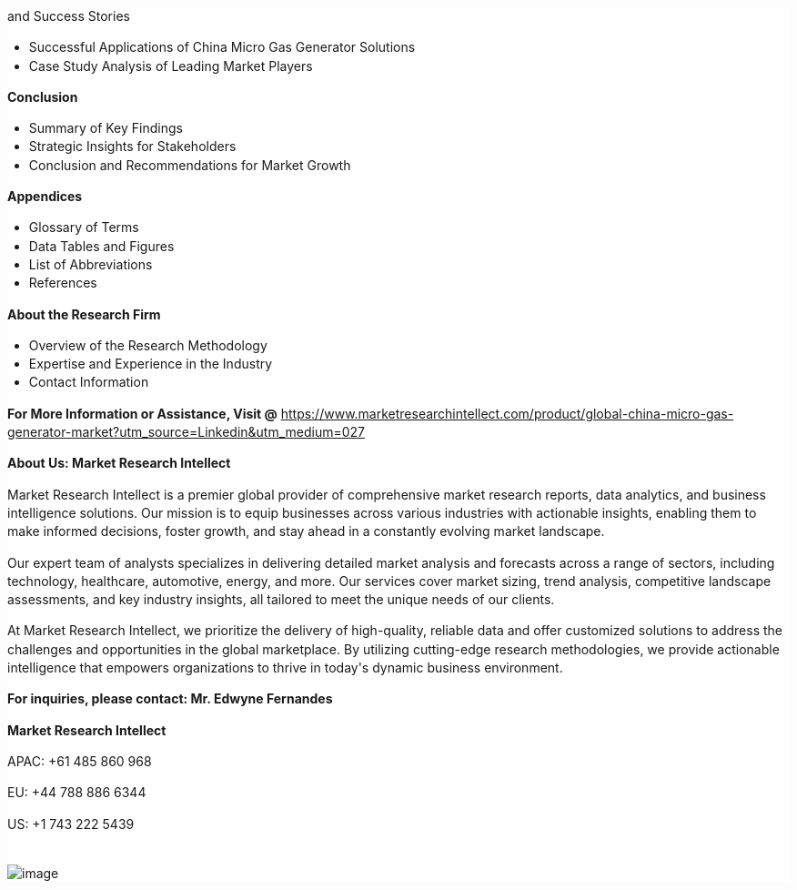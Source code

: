 and Success Stories</strong></p><ul><li>Successful Applications of China Micro Gas Generator Solutions</li><li>Case Study Analysis of Leading Market Players</li></ul><p><strong>Conclusion</strong></p><ul><li>Summary of Key Findings</li><li>Strategic Insights for Stakeholders</li><li>Conclusion and Recommendations for Market Growth</li></ul><p><strong>Appendices</strong></p><ul><li>Glossary of Terms</li><li>Data Tables and Figures</li><li>List of Abbreviations</li><li>References</li></ul><p><strong>About the Research Firm</strong></p><ul><li>Overview of the Research Methodology</li><li>Expertise and Experience in the Industry</li><li>Contact Information</li></ul></div><div class="article-main__content" data-test-id="publishing-text-block"><p><span class="font-[700]"><strong>For More Information or Assistance, Visit @</strong>&nbsp;<a href="https://www.marketresearchintellect.com/product/global-china-micro-gas-generator-market?utm_source=Linkedin&utm_medium=027">https://www.marketresearchintellect.com/product/global-china-micro-gas-generator-market?utm_source=Linkedin&utm_medium=027</a></span></p><p><strong>About Us: Market Research Intellect</strong></p><p>Market Research Intellect is a premier global provider of comprehensive market research reports, data analytics, and business intelligence solutions. Our mission is to equip businesses across various industries with actionable insights, enabling them to make informed decisions, foster growth, and stay ahead in a constantly evolving market landscape.</p><p>Our expert team of analysts specializes in delivering detailed market analysis and forecasts across a range of sectors, including technology, healthcare, automotive, energy, and more. Our services cover market sizing, trend analysis, competitive landscape assessments, and key industry insights, all tailored to meet the unique needs of our clients.</p><p>At Market Research Intellect, we prioritize the delivery of high-quality, reliable data and offer customized solutions to address the challenges and opportunities in the global marketplace. By utilizing cutting-edge research methodologies, we provide actionable intelligence that empowers organizations to thrive in today's dynamic business environment.</p><p><strong>For inquiries, please contact: Mr. Edwyne Fernandes</strong></p><p><strong>Market Research Intellect</strong></p><p>APAC: +61 485 860 968</p><p>EU: +44 788 886 6344</p><p>US: +1 743 222 5439</p></div><div class="article-main__content" data-test-id="publishing-text-block">&nbsp;</div>
![image](https://github.com/user-attachments/assets/e77a3698-686d-4fcc-9f62-d20617f88447)
